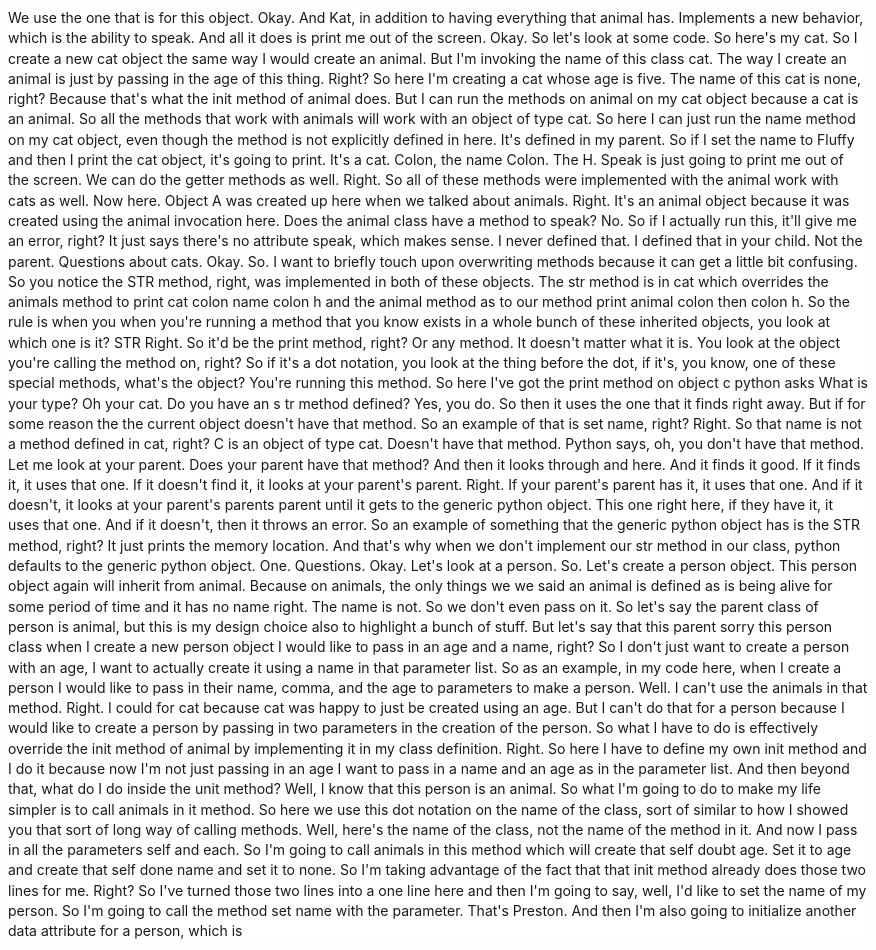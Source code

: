 We use the one that is for this object. Okay. And Kat, in addition to having everything that animal has. Implements a new behavior, which is the ability to speak. And all it does is print me out of the screen. Okay. So let's look at some code. So here's my cat. So I create a new cat object the same way I would create an animal. But I'm invoking the name of this class cat. The way I create an animal is just by passing in the age of this thing. Right? So here I'm creating a cat whose age is five. The name of this cat is none, right? Because that's what the init method of animal does. But I can run the methods on animal on my cat object because a cat is an animal. So all the methods that work with animals will work with an object of type cat. So here I can just run the name method on my cat object, even though the method is not explicitly defined in here. It's defined in my parent. So if I set the name to Fluffy and then I print the cat object, it's going to print. It's a cat. Colon, the name Colon. The H. Speak is just going to print me out of the screen. We can do the getter methods as well. Right. So all of these methods were implemented with the animal work with cats as well. Now here. Object A was created up here when we talked about animals. Right. It's an animal object because it was created using the animal invocation here. Does the animal class have a method to speak? No. So if I actually run this, it'll give me an error, right? It just says there's no attribute speak, which makes sense. I never defined that. I defined that in your child. Not the parent. Questions about cats. Okay. So. I want to briefly touch upon overwriting methods because it can get a little bit confusing. So you notice the STR method, right, was implemented in both of these objects. The str method is in cat which overrides the animals method to print cat colon name colon h and the animal method as to our method print animal colon then colon h. So the rule is when you when you're running a method that you know exists in a whole bunch of these inherited objects, you look at which one is it? STR Right. So it'd be the print method, right? Or any method. It doesn't matter what it is. You look at the object you're calling the method on, right? So if it's a dot notation, you look at the thing before the dot, if it's, you know, one of these special methods, what's the object? You're running this method. So here I've got the print method on object c python asks What is your type? Oh your cat. Do you have an s tr method defined? Yes, you do. So then it uses the one that it finds right away. But if for some reason the the current object doesn't have that method. So an example of that is set name, right? Right. So that name is not a method defined in cat, right? C is an object of type cat. Doesn't have that method. Python says, oh, you don't have that method. Let me look at your parent. Does your parent have that method? And then it looks through and here. And it finds it good. If it finds it, it uses that one. If it doesn't find it, it looks at your parent's parent. Right. If your parent's parent has it, it uses that one. And if it doesn't, it looks at your parent's parents parent until it gets to the generic python object. This one right here, if they have it, it uses that one. And if it doesn't, then it throws an error. So an example of something that the generic python object has is the STR method, right? It just prints the memory location. And that's why when we don't implement our str method in our class, python defaults to the generic python object. One. Questions. Okay. Let's look at a person. So. Let's create a person object. This person object again will inherit from animal. Because on animals, the only things we we said an animal is defined as is being alive for some period of time and it has no name right. The name is not. So we don't even pass on it. So let's say the parent class of person is animal, but this is my design choice also to highlight a bunch of stuff. But let's say that this parent sorry this person class when I create a new person object I would like to pass in an age and a name, right? So I don't just want to create a person with an age, I want to actually create it using a name in that parameter list. So as an example, in my code here, when I create a person I would like to pass in their name, comma, and the age to parameters to make a person. Well. I can't use the animals in that method. Right. I could for cat because cat was happy to just be created using an age. But I can't do that for a person because I would like to create a person by passing in two parameters in the creation of the person. So what I have to do is effectively override the init method of animal by implementing it in my class definition. Right. So here I have to define my own init method and I do it because now I'm not just passing in an age I want to pass in a name and an age as in the parameter list. And then beyond that, what do I do inside the unit method? Well, I know that this person is an animal. So what I'm going to do to make my life simpler is to call animals in it method. So here we use this dot notation on the name of the class, sort of similar to how I showed you that sort of long way of calling methods. Well, here's the name of the class, not the name of the method in it. And now I pass in all the parameters self and each. So I'm going to call animals in this method which will create that self doubt age. Set it to age and create that self done name and set it to none. So I'm taking advantage of the fact that that init method already does those two lines for me. Right? So I've turned those two lines into a one line here and then I'm going to say, well, I'd like to set the name of my person. So I'm going to call the method set name with the parameter. That's Preston. And then I'm also going to initialize another data attribute for a person, which is